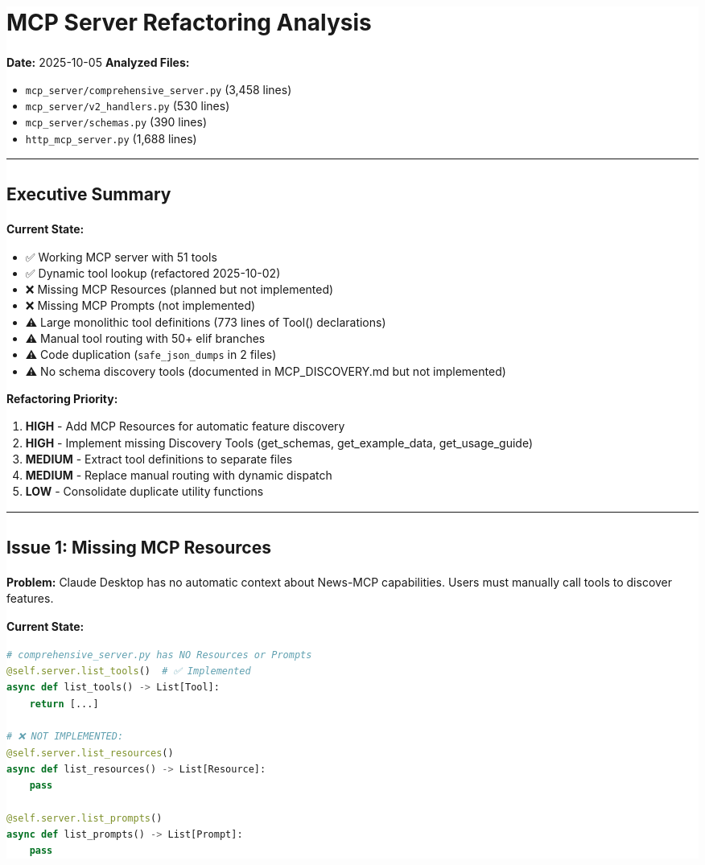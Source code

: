 # MCP Server Refactoring Analysis

**Date:** 2025-10-05
**Analyzed Files:**
- `mcp_server/comprehensive_server.py` (3,458 lines)
- `mcp_server/v2_handlers.py` (530 lines)
- `mcp_server/schemas.py` (390 lines)
- `http_mcp_server.py` (1,688 lines)

---

## Executive Summary

**Current State:**
- ✅ Working MCP server with 51 tools
- ✅ Dynamic tool lookup (refactored 2025-10-02)
- ❌ Missing MCP Resources (planned but not implemented)
- ❌ Missing MCP Prompts (not implemented)
- ⚠️ Large monolithic tool definitions (773 lines of Tool() declarations)
- ⚠️ Manual tool routing with 50+ elif branches
- ⚠️ Code duplication (`safe_json_dumps` in 2 files)
- ⚠️ No schema discovery tools (documented in MCP_DISCOVERY.md but not implemented)

**Refactoring Priority:**
1. **HIGH** - Add MCP Resources for automatic feature discovery
2. **HIGH** - Implement missing Discovery Tools (get_schemas, get_example_data, get_usage_guide)
3. **MEDIUM** - Extract tool definitions to separate files
4. **MEDIUM** - Replace manual routing with dynamic dispatch
5. **LOW** - Consolidate duplicate utility functions

---

## Issue 1: Missing MCP Resources

**Problem:**
Claude Desktop has no automatic context about News-MCP capabilities. Users must manually call tools to discover features.

**Current State:**
```python
# comprehensive_server.py has NO Resources or Prompts
@self.server.list_tools()  # ✅ Implemented
async def list_tools() -> List[Tool]:
    return [...]

# ❌ NOT IMPLEMENTED:
@self.server.list_resources()
async def list_resources() -> List[Resource]:
    pass

@self.server.list_prompts()
async def list_prompts() -> List[Prompt]:
    pass
```
